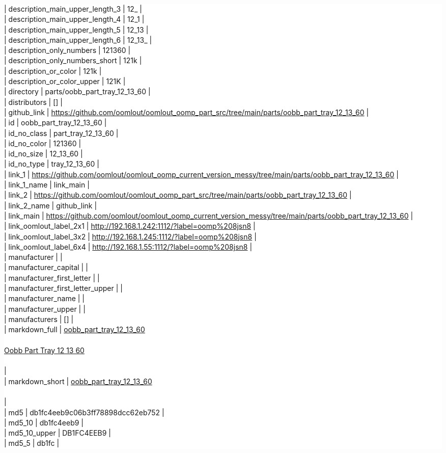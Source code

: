 | description_main_upper_length_3 | 12_ |  
| description_main_upper_length_4 | 12_1 |  
| description_main_upper_length_5 | 12_13 |  
| description_main_upper_length_6 | 12_13_ |  
| description_only_numbers | 121360 |  
| description_only_numbers_short | 121k |  
| description_or_color | 121k |  
| description_or_color_upper | 121K |  
| directory | parts/oobb_part_tray_12_13_60 |  
| distributors | [] |  
| github_link | https://github.com/oomlout/oomlout_oomp_part_src/tree/main/parts/oobb_part_tray_12_13_60 |  
| id | oobb_part_tray_12_13_60 |  
| id_no_class | part_tray_12_13_60 |  
| id_no_color | 121360 |  
| id_no_size | 12_13_60 |  
| id_no_type | tray_12_13_60 |  
| link_1 | https://github.com/oomlout/oomlout_oomp_current_version_messy/tree/main/parts/oobb_part_tray_12_13_60 |  
| link_1_name | link_main |  
| link_2 | https://github.com/oomlout/oomlout_oomp_part_src/tree/main/parts/oobb_part_tray_12_13_60 |  
| link_2_name | github_link |  
| link_main | https://github.com/oomlout/oomlout_oomp_current_version_messy/tree/main/parts/oobb_part_tray_12_13_60 |  
| link_oomlout_label_2x1 | http://192.168.1.242:1112/?label=oomp%208jsn8 |  
| link_oomlout_label_3x2 | http://192.168.1.245:1112/?label=oomp%208jsn8 |  
| link_oomlout_label_6x4 | http://192.168.1.55:1112/?label=oomp%208jsn8 |  
| manufacturer |  |  
| manufacturer_capital |  |  
| manufacturer_first_letter |  |  
| manufacturer_first_letter_upper |  |  
| manufacturer_name |  |  
| manufacturer_upper |  |  
| manufacturers | [] |  
| markdown_full | [oobb_part_tray_12_13_60](https://github.com/oomlout/oomlout_oomp_current_version_messy/tree/main/parts/oobb_part_tray_12_13_60)<br>[](https://github.com/oomlout/oomlout_oomp_current_version_messy/tree/main/parts/oobb_part_tray_12_13_60)<br>[Oobb Part Tray 12 13 60](https://github.com/oomlout/oomlout_oomp_current_version_messy/tree/main/parts/oobb_part_tray_12_13_60)<br><br> |  
| markdown_short | [oobb_part_tray_12_13_60](https://github.com/oomlout/oomlout_oomp_current_version_messy/tree/main/parts/oobb_part_tray_12_13_60)<br><br> |  
| md5 | db1fc4eeb9c06b3ff78898dcc62eb752 |  
| md5_10 | db1fc4eeb9 |  
| md5_10_upper | DB1FC4EEB9 |  
| md5_5 | db1fc |  